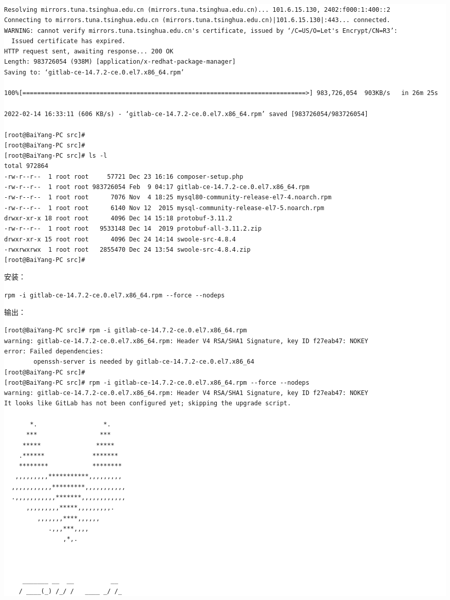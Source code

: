 ```
Resolving mirrors.tuna.tsinghua.edu.cn (mirrors.tuna.tsinghua.edu.cn)... 101.6.15.130, 2402:f000:1:400::2
Connecting to mirrors.tuna.tsinghua.edu.cn (mirrors.tuna.tsinghua.edu.cn)|101.6.15.130|:443... connected.
WARNING: cannot verify mirrors.tuna.tsinghua.edu.cn's certificate, issued by ‘/C=US/O=Let's Encrypt/CN=R3’:
  Issued certificate has expired.
HTTP request sent, awaiting response... 200 OK
Length: 983726054 (938M) [application/x-redhat-package-manager]
Saving to: ‘gitlab-ce-14.7.2-ce.0.el7.x86_64.rpm’

100%[=============================================================================>] 983,726,054  903KB/s   in 26m 25s

2022-02-14 16:33:11 (606 KB/s) - ‘gitlab-ce-14.7.2-ce.0.el7.x86_64.rpm’ saved [983726054/983726054]

[root@BaiYang-PC src]#
[root@BaiYang-PC src]#
[root@BaiYang-PC src]# ls -l
total 972864
-rw-r--r--  1 root root     57721 Dec 23 16:16 composer-setup.php
-rw-r--r--  1 root root 983726054 Feb  9 04:17 gitlab-ce-14.7.2-ce.0.el7.x86_64.rpm
-rw-r--r--  1 root root      7076 Nov  4 18:25 mysql80-community-release-el7-4.noarch.rpm
-rw-r--r--  1 root root      6140 Nov 12  2015 mysql-community-release-el7-5.noarch.rpm
drwxr-xr-x 18 root root      4096 Dec 14 15:18 protobuf-3.11.2
-rw-r--r--  1 root root   9533148 Dec 14  2019 protobuf-all-3.11.2.zip
drwxr-xr-x 15 root root      4096 Dec 24 14:14 swoole-src-4.8.4
-rwxrwxrwx  1 root root   2855470 Dec 24 13:54 swoole-src-4.8.4.zip
[root@BaiYang-PC src]#
```

安装：
```
rpm -i gitlab-ce-14.7.2-ce.0.el7.x86_64.rpm --force --nodeps
```

输出：
```
[root@BaiYang-PC src]# rpm -i gitlab-ce-14.7.2-ce.0.el7.x86_64.rpm
warning: gitlab-ce-14.7.2-ce.0.el7.x86_64.rpm: Header V4 RSA/SHA1 Signature, key ID f27eab47: NOKEY
error: Failed dependencies:
        openssh-server is needed by gitlab-ce-14.7.2-ce.0.el7.x86_64
[root@BaiYang-PC src]#
[root@BaiYang-PC src]# rpm -i gitlab-ce-14.7.2-ce.0.el7.x86_64.rpm --force --nodeps
warning: gitlab-ce-14.7.2-ce.0.el7.x86_64.rpm: Header V4 RSA/SHA1 Signature, key ID f27eab47: NOKEY
It looks like GitLab has not been configured yet; skipping the upgrade script.

       *.                  *.
      ***                 ***
     *****               *****
    .******             *******
    ********            ********
   ,,,,,,,,,***********,,,,,,,,,
  ,,,,,,,,,,,*********,,,,,,,,,,,
  .,,,,,,,,,,,*******,,,,,,,,,,,,
      ,,,,,,,,,*****,,,,,,,,,.
         ,,,,,,,****,,,,,,
            .,,,***,,,,
                ,*,.



     _______ __  __          __
    / ____(_) /_/ /   ____ _/ /_
```
